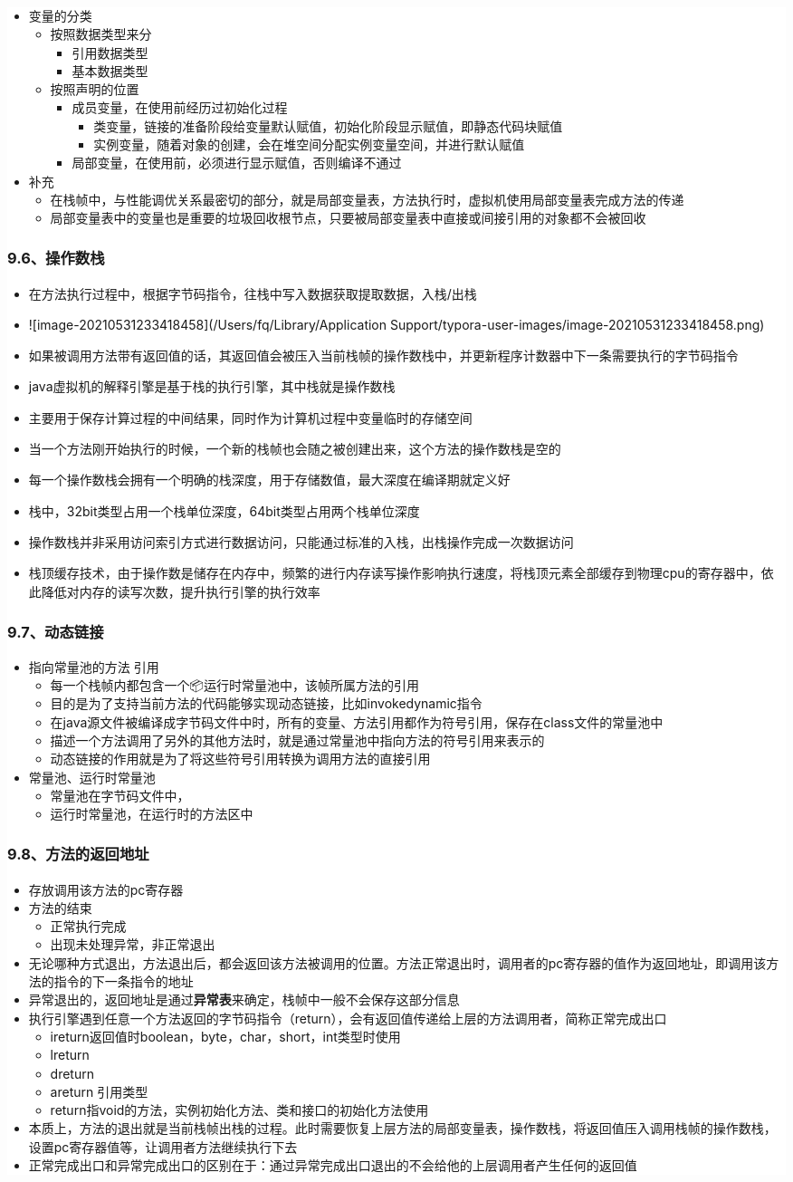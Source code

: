 - 变量的分类
  - 按照数据类型来分
    - 引用数据类型
    - 基本数据类型
  - 按照声明的位置
    - 成员变量，在使用前经历过初始化过程
      - 类变量，链接的准备阶段给变量默认赋值，初始化阶段显示赋值，即静态代码块赋值
      - 实例变量，随着对象的创建，会在堆空间分配实例变量空间，并进行默认赋值
    - 局部变量，在使用前，必须进行显示赋值，否则编译不通过
- 补充
  - 在栈帧中，与性能调优关系最密切的部分，就是局部变量表，方法执行时，虚拟机使用局部变量表完成方法的传递
  - 局部变量表中的变量也是重要的垃圾回收根节点，只要被局部变量表中直接或间接引用的对象都不会被回收

### 9.6、操作数栈

- 在方法执行过程中，根据字节码指令，往栈中写入数据获取提取数据，入栈/出栈
- ![image-20210531233418458](/Users/fq/Library/Application Support/typora-user-images/image-20210531233418458.png)

- 如果被调用方法带有返回值的话，其返回值会被压入当前栈帧的操作数栈中，并更新程序计数器中下一条需要执行的字节码指令
- java虚拟机的解释引擎是基于栈的执行引擎，其中栈就是操作数栈
- 主要用于保存计算过程的中间结果，同时作为计算机过程中变量临时的存储空间
- 当一个方法刚开始执行的时候，一个新的栈帧也会随之被创建出来，这个方法的操作数栈是空的
- 每一个操作数栈会拥有一个明确的栈深度，用于存储数值，最大深度在编译期就定义好
- 栈中，32bit类型占用一个栈单位深度，64bit类型占用两个栈单位深度
- 操作数栈并非采用访问索引方式进行数据访问，只能通过标准的入栈，出栈操作完成一次数据访问
- 栈顶缓存技术，由于操作数是储存在内存中，频繁的进行内存读写操作影响执行速度，将栈顶元素全部缓存到物理cpu的寄存器中，依此降低对内存的读写次数，提升执行引擎的执行效率

### 9.7、动态链接

- 指向常量池的方法 引用
  - 每一个栈帧内都包含一个📦运行时常量池中，该帧所属方法的引用
  - 目的是为了支持当前方法的代码能够实现动态链接，比如invokedynamic指令
  - 在java源文件被编译成字节码文件中时，所有的变量、方法引用都作为符号引用，保存在class文件的常量池中
  - 描述一个方法调用了另外的其他方法时，就是通过常量池中指向方法的符号引用来表示的
  - 动态链接的作用就是为了将这些符号引用转换为调用方法的直接引用
- 常量池、运行时常量池
  - 常量池在字节码文件中，
  - 运行时常量池，在运行时的方法区中

### 9.8、方法的返回地址

- 存放调用该方法的pc寄存器
- 方法的结束
  - 正常执行完成
  - 出现未处理异常，非正常退出
- 无论哪种方式退出，方法退出后，都会返回该方法被调用的位置。方法正常退出时，调用者的pc寄存器的值作为返回地址，即调用该方法的指令的下一条指令的地址
- 异常退出的，返回地址是通过**异常表**来确定，栈帧中一般不会保存这部分信息
- 执行引擎遇到任意一个方法返回的字节码指令（return），会有返回值传递给上层的方法调用者，简称正常完成出口
  - ireturn返回值时boolean，byte，char，short，int类型时使用
  - lreturn
  - dreturn
  - areturn 引用类型
  - return指void的方法，实例初始化方法、类和接口的初始化方法使用
- 本质上，方法的退出就是当前栈帧出栈的过程。此时需要恢复上层方法的局部变量表，操作数栈，将返回值压入调用栈帧的操作数栈，设置pc寄存器值等，让调用者方法继续执行下去
- 正常完成出口和异常完成出口的区别在于：通过异常完成出口退出的不会给他的上层调用者产生任何的返回值
